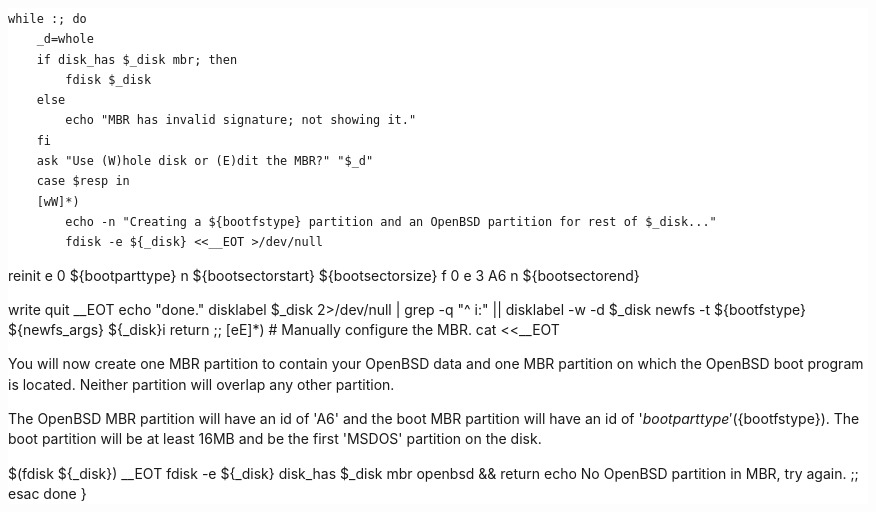 	while :; do
		_d=whole
		if disk_has $_disk mbr; then
			fdisk $_disk
		else
			echo "MBR has invalid signature; not showing it."
		fi
		ask "Use (W)hole disk or (E)dit the MBR?" "$_d"
		case $resp in
		[wW]*)
			echo -n "Creating a ${bootfstype} partition and an OpenBSD partition for rest of $_disk..."
			fdisk -e ${_disk} <<__EOT >/dev/null
reinit
e 0
${bootparttype}
n
${bootsectorstart}
${bootsectorsize}
f 0
e 3
A6
n
${bootsectorend}

write
quit
__EOT
			echo "done."
			disklabel $_disk 2>/dev/null | grep -q "^  i:" || disklabel -w -d $_disk
			newfs -t ${bootfstype} ${newfs_args} ${_disk}i
			return ;;
		[eE]*)
			# Manually configure the MBR.
			cat <<__EOT

You will now create one MBR partition to contain your OpenBSD data
and one MBR partition on which the OpenBSD boot program is located.
Neither partition will overlap any other partition.

The OpenBSD MBR partition will have an id of 'A6' and the boot MBR
partition will have an id of '${bootparttype}' (${bootfstype}).
The boot partition will be at least 16MB and be the first 'MSDOS'
partition on the disk.

$(fdisk ${_disk})
__EOT
			fdisk -e ${_disk}
			disk_has $_disk mbr openbsd && return
			echo No OpenBSD partition in MBR, try again. ;;
		esac
	done
}
